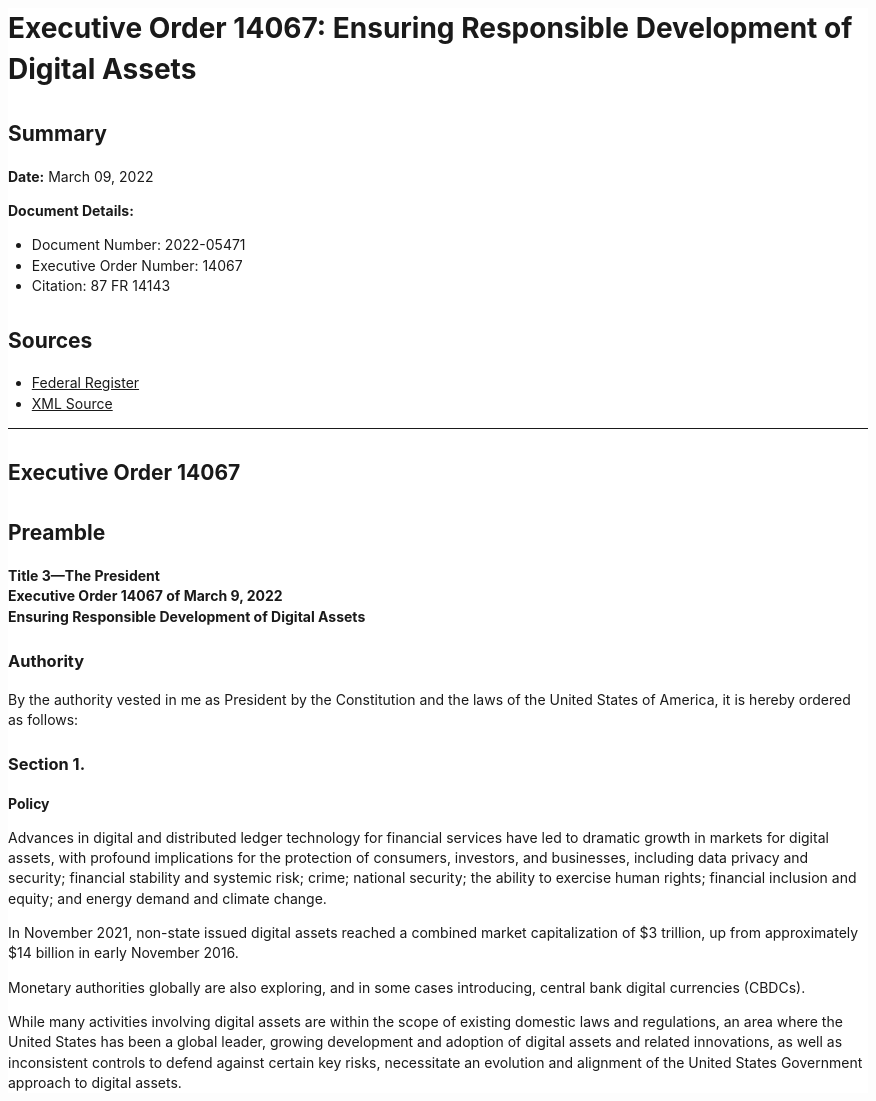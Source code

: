 # Executive Order 14067: Ensuring Responsible Development of Digital Assets

## Summary

**Date:** March 09, 2022

**Document Details:**
- Document Number: 2022-05471
- Executive Order Number: 14067
- Citation: 87 FR 14143

## Sources
- [Federal Register](https://www.federalregister.gov/documents/2022/03/14/2022-05471/ensuring-responsible-development-of-digital-assets)
- [XML Source](https://www.federalregister.gov/documents/full_text/xml/2022/03/14/2022-05471.xml)

---

## Executive Order 14067

## Preamble

**Title 3—The President**  
**Executive Order 14067 of March 9, 2022**  
**Ensuring Responsible Development of Digital Assets**

### Authority

By the authority vested in me as President by the Constitution and the laws of the United States of America, it is hereby ordered as follows:
### Section 1.

**Policy**

Advances in digital and distributed ledger technology for financial services have led to dramatic growth in markets for digital assets, with profound implications for the protection of consumers, investors, and businesses, including data privacy and security; financial stability and systemic risk; crime; national security; the ability to exercise human rights; financial inclusion and equity; and energy demand and climate change.

In November 2021, non-state issued digital assets reached a combined market capitalization of $3 trillion, up from approximately $14 billion in early November 2016.

Monetary authorities globally are also exploring, and in some cases introducing, central bank digital currencies (CBDCs).

While many activities involving digital assets are within the scope of existing domestic laws and regulations, an area where the United States has been a global leader, growing development and adoption of digital assets and related innovations, as well as inconsistent controls to defend against certain key risks, necessitate an evolution and alignment of the United States Government approach to digital assets.
